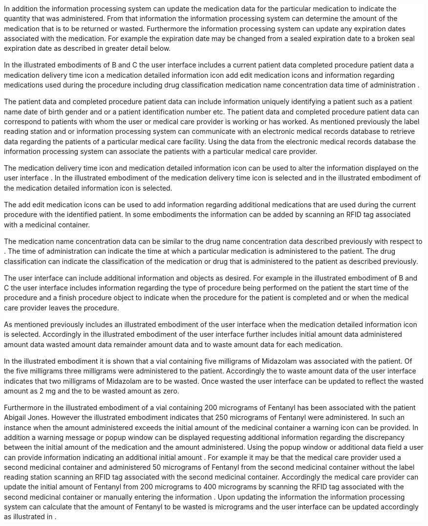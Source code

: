 In addition the information processing system can update the medication data for the particular medication to indicate the quantity that was administered. From that information the information processing system can determine the amount of the medication that is to be returned or wasted. Furthermore the information processing system can update any expiration dates associated with the medication. For example the expiration date may be changed from a sealed expiration date to a broken seal expiration date as described in greater detail below.

In the illustrated embodiments of B and C the user interface includes a current patient data completed procedure patient data a medication delivery time icon a medication detailed information icon add edit medication icons and information regarding medications used during the procedure including drug classification medication name concentration data time of administration .

The patient data and completed procedure patient data can include information uniquely identifying a patient such as a patient name date of birth gender and or a patient identification number etc. The patient data and completed procedure patient data can correspond to patients with whom the user or medical care provider is working or has worked. As mentioned previously the label reading station and or information processing system can communicate with an electronic medical records database to retrieve data regarding the patients of a particular medical care facility. Using the data from the electronic medical records database the information processing system can associate the patients with a particular medical care provider.

The medication delivery time icon and medication detailed information icon can be used to alter the information displayed on the user interface . In the illustrated embodiment of the medication delivery time icon is selected and in the illustrated embodiment of the medication detailed information icon is selected.

The add edit medication icons can be used to add information regarding additional medications that are used during the current procedure with the identified patient. In some embodiments the information can be added by scanning an RFID tag associated with a medicinal container.

The medication name concentration data can be similar to the drug name concentration data described previously with respect to . The time of administration can indicate the time at which a particular medication is administered to the patient. The drug classification can indicate the classification of the medication or drug that is administered to the patient as described previously.

The user interface can include additional information and objects as desired. For example in the illustrated embodiment of B and C the user interface includes information regarding the type of procedure being performed on the patient the start time of the procedure and a finish procedure object to indicate when the procedure for the patient is completed and or when the medical care provider leaves the procedure.

As mentioned previously includes an illustrated embodiment of the user interface when the medication detailed information icon is selected. Accordingly in the illustrated embodiment of the user interface further includes initial amount data administered amount data wasted amount data remainder amount data and to waste amount data for each medication.

In the illustrated embodiment it is shown that a vial containing five milligrams of Midazolam was associated with the patient. Of the five milligrams three milligrams were administered to the patient. Accordingly the to waste amount data of the user interface indicates that two milligrams of Midazolam are to be wasted. Once wasted the user interface can be updated to reflect the wasted amount as 2 mg and the to be wasted amount as zero.

Furthermore in the illustrated embodiment of a vial containing 200 micrograms of Fentanyl has been associated with the patient Abigail Jones. However the illustrated embodiment indicates that 250 micrograms of Fentanyl were administered. In such an instance when the amount administered exceeds the initial amount of the medicinal container a warning icon can be provided. In addition a warning message or popup window can be displayed requesting additional information regarding the discrepancy between the initial amount of the medication and the amount administered. Using the popup window or additional data field a user can provide information indicating an additional initial amount . For example it may be that the medical care provider used a second medicinal container and administered 50 micrograms of Fentanyl from the second medicinal container without the label reading station scanning an RFID tag associated with the second medicinal container. Accordingly the medical care provider can update the initial amount of Fentanyl from 200 micrograms to 400 micrograms by scanning the RFID tag associated with the second medicinal container or manually entering the information . Upon updating the information the information processing system can calculate that the amount of Fentanyl to be wasted is micrograms and the user interface can be updated accordingly as illustrated in .
